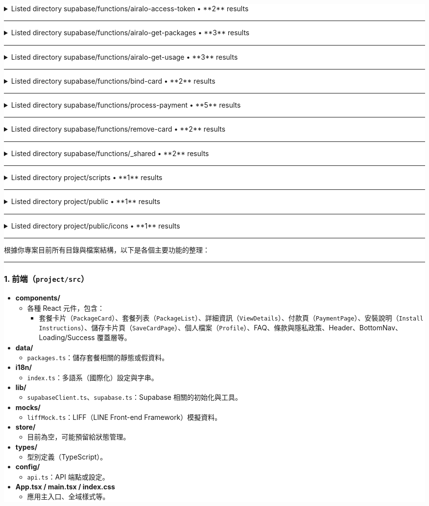 <details><summary>Listed directory supabase/functions/airalo-access-token • **2** results</summary></details>

---

<details><summary>Listed directory supabase/functions/airalo-get-packages • **3** results</summary></details>

---

<details><summary>Listed directory supabase/functions/airalo-get-usage • **3** results</summary></details>

---

<details><summary>Listed directory supabase/functions/bind-card • **2** results</summary></details>

---

<details><summary>Listed directory supabase/functions/process-payment • **5** results</summary></details>

---

<details><summary>Listed directory supabase/functions/remove-card • **2** results</summary></details>

---

<details><summary>Listed directory supabase/functions/_shared • **2** results</summary></details>

---

<details><summary>Listed directory project/scripts • **1** results</summary></details>

---

<details><summary>Listed directory project/public • **1** results</summary></details>

---

<details><summary>Listed directory project/public/icons • **1** results</summary></details>

---

根據你專案目前所有目錄與檔案結構，以下是各個主要功能的整理：

---

### 1. 前端（`project/src`）

- **components/**
  - 各種 React 元件，包含：
    - 套餐卡片（`PackageCard`）、套餐列表（`PackageList`）、詳細資訊（`ViewDetails`）、付款頁（`PaymentPage`）、安裝說明（`InstallInstructions`）、儲存卡片頁（`SaveCardPage`）、個人檔案（`Profile`）、FAQ、條款與隱私政策、Header、BottomNav、Loading/Success 覆蓋層等。
- **data/**
  - `packages.ts`：儲存套餐相關的靜態或假資料。
- **i18n/**
  - `index.ts`：多語系（國際化）設定與字串。
- **lib/**
  - `supabaseClient.ts`、`supabase.ts`：Supabase 相關的初始化與工具。
- **mocks/**
  - `liffMock.ts`：LIFF（LINE Front-end Framework）模擬資料。
- **store/**
  - 目前為空，可能預留給狀態管理。
- **types/**
  - 型別定義（TypeScript）。
- **config/**
  - `api.ts`：API 端點或設定。
- **App.tsx / main.tsx / index.css**
  - 應用主入口、全域樣式等。